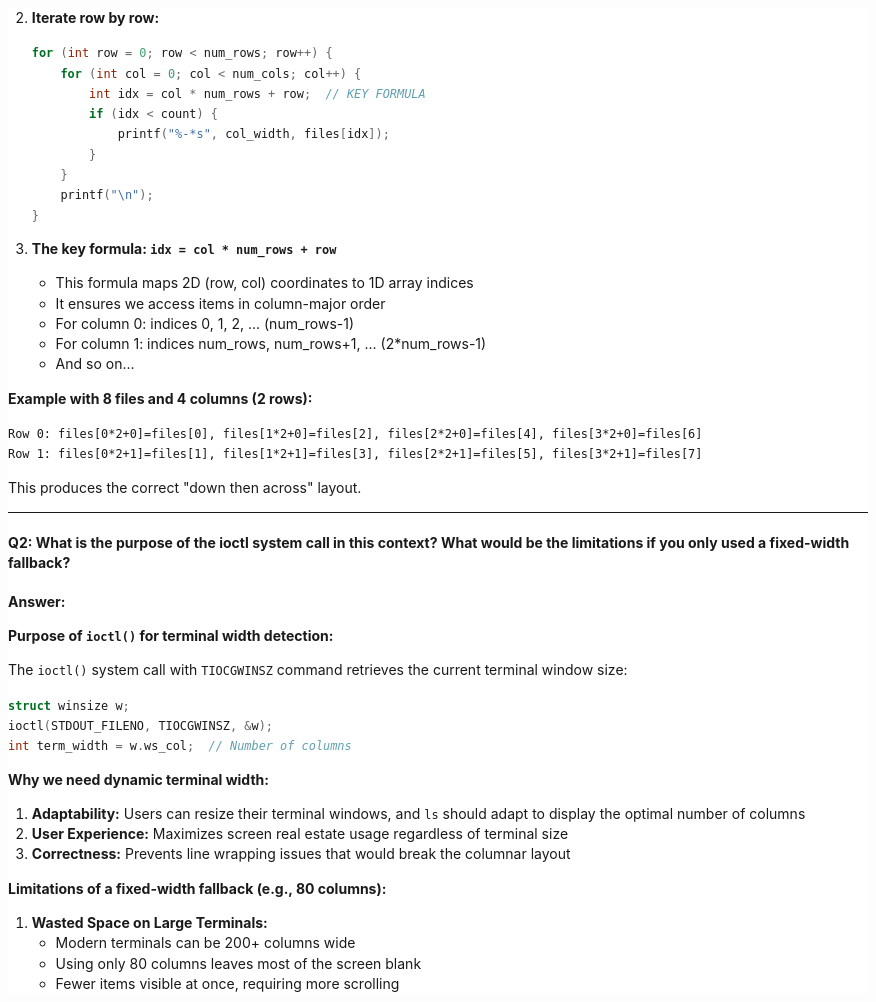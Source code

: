 2. **Iterate row by row:**
   ```c
   for (int row = 0; row < num_rows; row++) {
       for (int col = 0; col < num_cols; col++) {
           int idx = col * num_rows + row;  // KEY FORMULA
           if (idx < count) {
               printf("%-*s", col_width, files[idx]);
           }
       }
       printf("\n");
   }
   ```

3. **The key formula: `idx = col * num_rows + row`**
   - This formula maps 2D (row, col) coordinates to 1D array indices
   - It ensures we access items in column-major order
   - For column 0: indices 0, 1, 2, ... (num_rows-1)
   - For column 1: indices num_rows, num_rows+1, ... (2*num_rows-1)
   - And so on...

**Example with 8 files and 4 columns (2 rows):**
```
Row 0: files[0*2+0]=files[0], files[1*2+0]=files[2], files[2*2+0]=files[4], files[3*2+0]=files[6]
Row 1: files[0*2+1]=files[1], files[1*2+1]=files[3], files[2*2+1]=files[5], files[3*2+1]=files[7]
```

This produces the correct "down then across" layout.

---

#### Q2: What is the purpose of the ioctl system call in this context? What would be the limitations if you only used a fixed-width fallback?

**Answer:**

**Purpose of `ioctl()` for terminal width detection:**

The `ioctl()` system call with `TIOCGWINSZ` command retrieves the current terminal window size:

```c
struct winsize w;
ioctl(STDOUT_FILENO, TIOCGWINSZ, &w);
int term_width = w.ws_col;  // Number of columns
```

**Why we need dynamic terminal width:**

1. **Adaptability:** Users can resize their terminal windows, and `ls` should adapt to display the optimal number of columns
2. **User Experience:** Maximizes screen real estate usage regardless of terminal size
3. **Correctness:** Prevents line wrapping issues that would break the columnar layout

**Limitations of a fixed-width fallback (e.g., 80 columns):**

1. **Wasted Space on Large Terminals:**
   - Modern terminals can be 200+ columns wide
   - Using only 80 columns leaves most of the screen blank
   - Fewer items visible at once, requiring more scrolling
